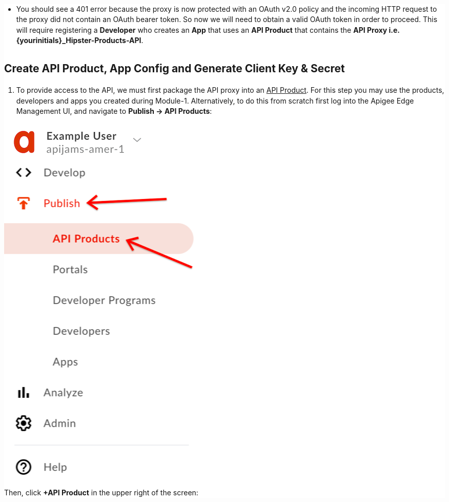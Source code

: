 * You should see a 401 error because the proxy is now protected with an OAuth v2.0 policy and the incoming HTTP request to the proxy did not contain an OAuth bearer token.  So now we will need to obtain a valid OAuth token in order to proceed.  This will require registering a **Developer** who creates an **App** that uses an **API Product** that contains the **API Proxy i.e. {yourinitials}_Hipster-Products-API**.

## Create API Product, App Config and Generate Client Key & Secret

1. To provide access to the API, we must first package the API proxy into an [API Product](https://docs.apigee.com/api-platform/publish/what-api-product). For this step you may use the products, developers and apps you created during Module-1.  Alternatively, to do this from scratch first log into the Apigee Edge Management UI, and navigate to **Publish → API Products**:

![image alt text](./media/image_14.png)

Then, click **+API Product** in the upper right of the screen:
